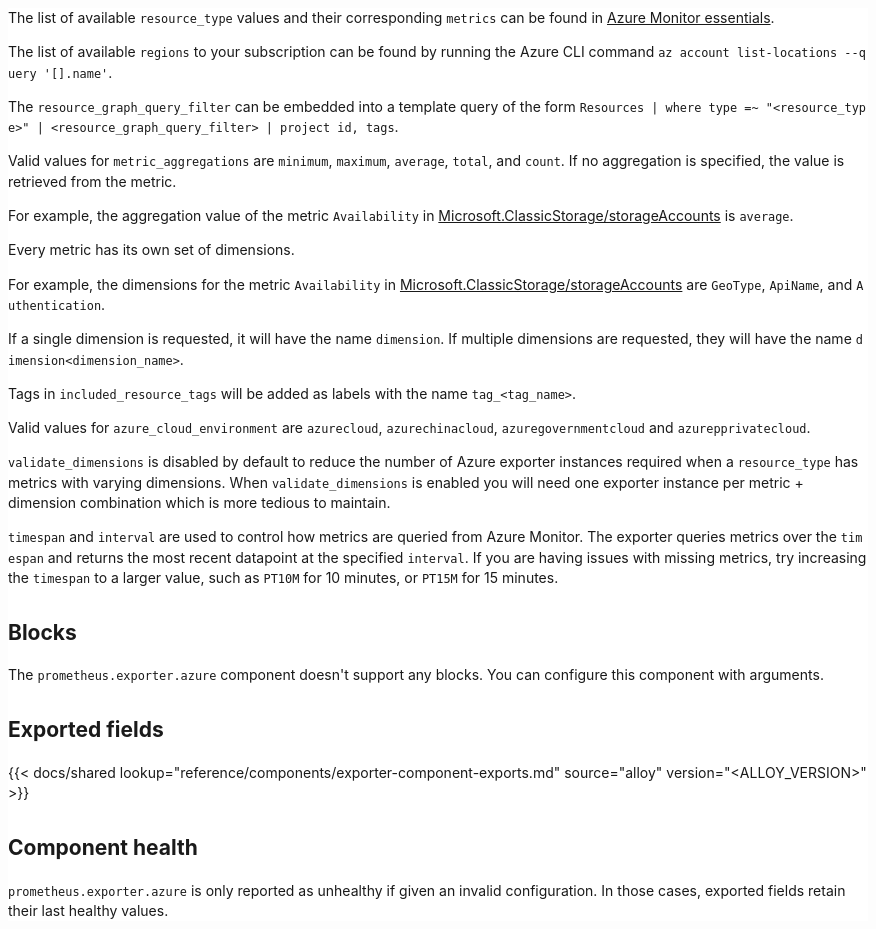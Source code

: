 The list of available `resource_type` values and their corresponding `metrics` can be found in [Azure Monitor essentials][].

The list of available `regions` to your subscription can be found by running the Azure CLI command `az account list-locations --query '[].name'`.

The `resource_graph_query_filter` can be embedded into a template query of the form `Resources | where type =~ "<resource_type>" | <resource_graph_query_filter> | project id, tags`.

Valid values for `metric_aggregations` are `minimum`, `maximum`, `average`, `total`, and `count`.
If no aggregation is specified, the value is retrieved from the metric.

For example, the aggregation value of the metric `Availability` in [Microsoft.ClassicStorage/storageAccounts](https://learn.microsoft.com/en-us/azure/azure-monitor/reference/supported-metrics/microsoft-classicstorage-storageaccounts-metrics) is `average`.

Every metric has its own set of dimensions.

For example, the dimensions for the metric `Availability` in [Microsoft.ClassicStorage/storageAccounts](https://learn.microsoft.com/en-us/azure/azure-monitor/reference/supported-metrics/microsoft-classicstorage-storageaccounts-metrics) are `GeoType`, `ApiName`, and `Authentication`.

If a single dimension is requested, it will have the name `dimension`.
If multiple dimensions are requested, they will have the name `dimension<dimension_name>`.

Tags in `included_resource_tags` will be added as labels with the name `tag_<tag_name>`.

Valid values for `azure_cloud_environment` are `azurecloud`, `azurechinacloud`, `azuregovernmentcloud` and `azurepprivatecloud`.

`validate_dimensions` is disabled by default to reduce the number of Azure exporter instances required when a `resource_type` has metrics with varying dimensions.
When `validate_dimensions` is enabled you will need one exporter instance per metric + dimension combination which is more tedious to maintain.

`timespan` and `interval` are used to control how metrics are queried from Azure Monitor. 
The exporter queries metrics over the `timespan` and returns the most recent datapoint at the specified `interval`. 
If you are having issues with missing metrics, try increasing the `timespan` to a larger value, such as `PT10M` for 10 minutes, or `PT15M` for 15 minutes.

[Kusto query]: https://learn.microsoft.com/en-us/azure/data-explorer/kusto/query/
[Azure Monitor essentials]: https://learn.microsoft.com/en-us/azure/azure-monitor/essentials/metrics-supported
[ISO8601 Duration]: https://en.wikipedia.org/wiki/ISO_8601#Durations

## Blocks

The `prometheus.exporter.azure` component doesn't support any blocks. You can configure this component with arguments.

## Exported fields

{{< docs/shared lookup="reference/components/exporter-component-exports.md" source="alloy" version="<ALLOY_VERSION>" >}}

## Component health

`prometheus.exporter.azure` is only reported as unhealthy if given an invalid configuration.
In those cases, exported fields retain their last healthy values.
